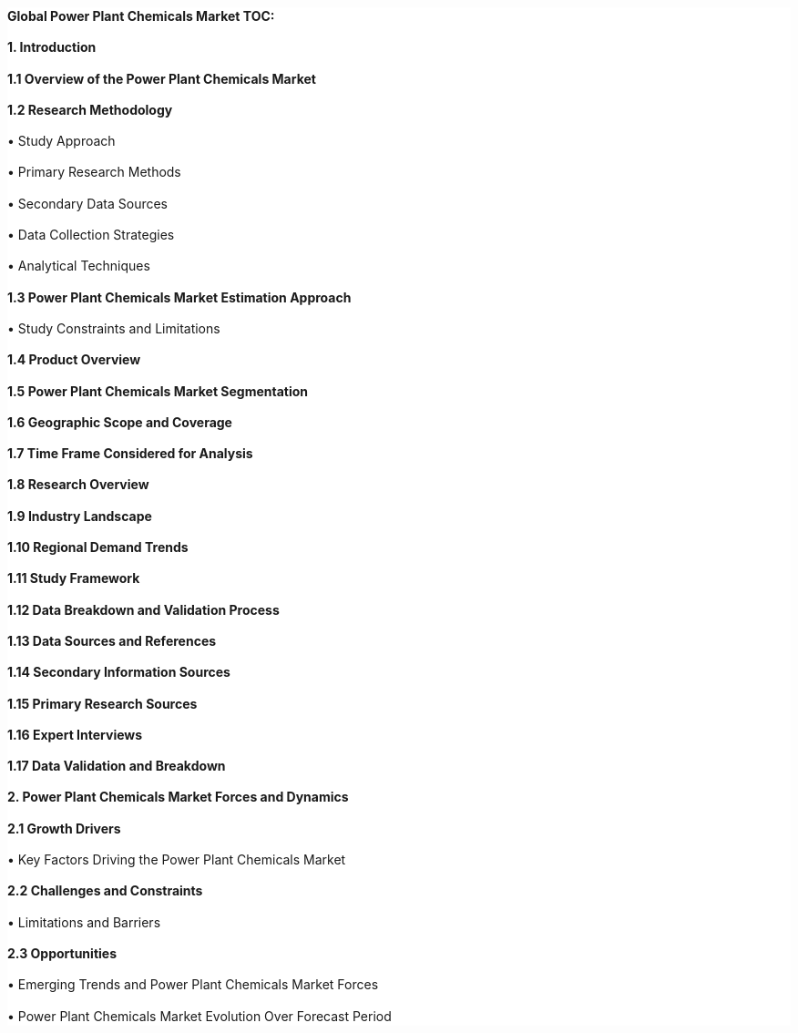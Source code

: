<strong>Global Power Plant Chemicals Market TOC:</strong>

<strong>1. Introduction</strong>

<strong>1.1 Overview of the Power Plant Chemicals Market</strong>

<strong>1.2 Research Methodology</strong>

• Study Approach

• Primary Research Methods

• Secondary Data Sources

• Data Collection Strategies

• Analytical Techniques

<strong>1.3 Power Plant Chemicals Market Estimation Approach</strong>

• Study Constraints and Limitations

<strong>1.4 Product Overview</strong>

<strong>1.5 Power Plant Chemicals Market Segmentation</strong>

<strong>1.6 Geographic Scope and Coverage</strong>

<strong>1.7 Time Frame Considered for Analysis</strong>

<strong>1.8 Research Overview</strong>

<strong>1.9 Industry Landscape</strong>

<strong>1.10 Regional Demand Trends</strong>

<strong>1.11 Study Framework</strong>

<strong>1.12 Data Breakdown and Validation Process</strong>

<strong>1.13 Data Sources and References</strong>

<strong>1.14 Secondary Information Sources</strong>

<strong>1.15 Primary Research Sources</strong>

<strong>1.16 Expert Interviews</strong>

<strong>1.17 Data Validation and Breakdown</strong>

<strong>2. Power Plant Chemicals Market Forces and Dynamics</strong>

<strong>2.1 Growth Drivers</strong>

• Key Factors Driving the Power Plant Chemicals Market

<strong>2.2 Challenges and Constraints</strong>

• Limitations and Barriers

<strong>2.3 Opportunities</strong>

• Emerging Trends and Power Plant Chemicals Market Forces

• Power Plant Chemicals Market Evolution Over Forecast Period
